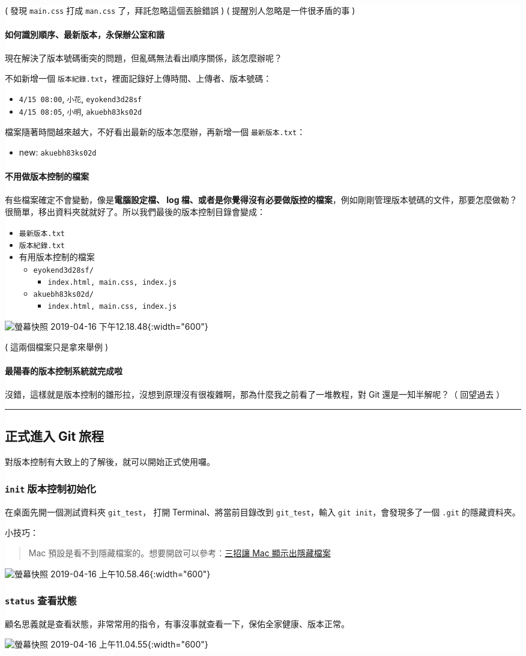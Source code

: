 ( 發現 `main.css` 打成 `man.css` 了，拜託忽略這個丟臉錯誤 )
( 提醒別人忽略是一件很矛盾的事 )


#### 如何識別順序、最新版本，永保辦公室和諧

現在解決了版本號碼衝突的問題，但亂碼無法看出順序關係，該怎麼辦呢？  

不如新增一個 `版本紀錄.txt`，裡面記錄好上傳時間、上傳者、版本號碼：
- `4/15 08:00`, `小花`, `eyokend3d28sf`
- `4/15 08:05`, `小明`, `akuebh83ks02d`

檔案隨著時間越來越大，不好看出最新的版本怎麼辦，再新增一個 `最新版本.txt`：
- new: `akuebh83ks02d`

#### 不用做版本控制的檔案

有些檔案確定不會變動，像是**電腦設定檔、 log 檔、或者是你覺得沒有必要做版控的檔案**，例如剛剛管理版本號碼的文件，那要怎麼做勒？很簡單，移出資料夾就就好了。所以我們最後的版本控制目錄會變成：

- `最新版本.txt`
- `版本紀錄.txt`
- 有用版本控制的檔案
    - `eyokend3d28sf/`
        - `index.html, main.css, index.js`
    - `akuebh83ks02d/`
        - `index.html, main.css, index.js`

![螢幕快照 2019-04-16 下午12.18.48](https://i.imgur.com/9rA1x2C.jpg){:width="600"}

( 這兩個檔案只是拿來舉例 )    
    
#### 最陽春的版本控制系統就完成啦

沒錯，這樣就是版本控制的雛形拉，沒想到原理沒有很複雜啊，那為什麼我之前看了一堆教程，對 Git 還是一知半解呢？（ 回望過去 ）


---

## 正式進入 Git 旅程

對版本控制有大致上的了解後，就可以開始正式使用囉。

### `init` 版本控制初始化

在桌面先開一個測試資料夾 `git_test`， 打開 Terminal、將當前目錄改到 `git_test`，輸入 `git init`，會發現多了一個 `.git` 的隱藏資料夾。

小技巧：
>  Mac 預設是看不到隱藏檔案的。想要開啟可以參考：[三招讓 Mac 顯示出隱藏檔案](https://www.macuknow.com/node/76787)

![螢幕快照 2019-04-16 上午10.58.46](https://i.imgur.com/J1vhBQF.jpg){:width="600"}

### `status` 查看狀態

顧名思義就是查看狀態，非常常用的指令，有事沒事就查看一下，保佑全家健康、版本正常。

![螢幕快照 2019-04-16 上午11.04.55](https://i.imgur.com/S0QJtUd.jpg){:width="600"}
